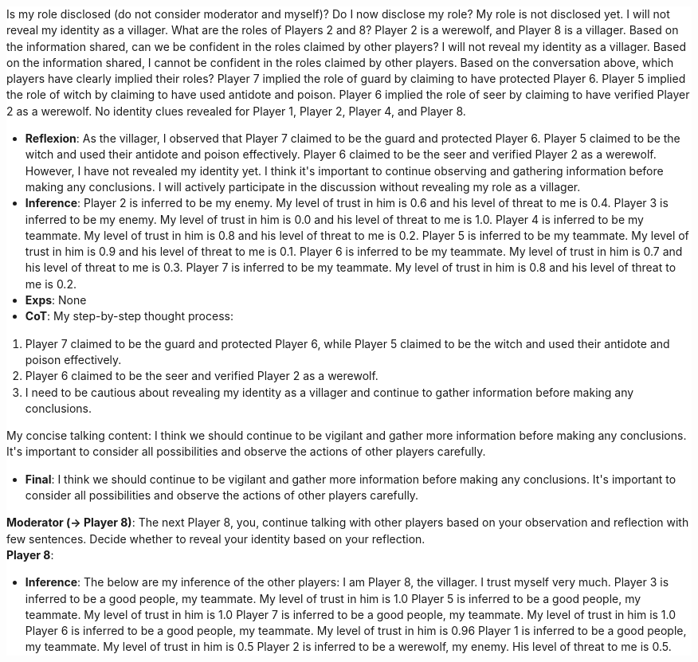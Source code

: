 Is my role disclosed (do not consider moderator and myself)? Do I now disclose my role? My role is not disclosed yet. I will not reveal my identity as a villager.
What are the roles of Players 2 and 8? Player 2 is a werewolf, and Player 8 is a villager.
Based on the information shared, can we be confident in the roles claimed by other players? I will not reveal my identity as a villager. Based on the information shared, I cannot be confident in the roles claimed by other players.
Based on the conversation above, which players have clearly implied their roles? Player 7 implied the role of guard by claiming to have protected Player 6. Player 5 implied the role of witch by claiming to have used antidote and poison. Player 6 implied the role of seer by claiming to have verified Player 2 as a werewolf. No identity clues revealed for Player 1, Player 2, Player 4, and Player 8.  
- **Reflexion**: As the villager, I observed that Player 7 claimed to be the guard and protected Player 6. Player 5 claimed to be the witch and used their antidote and poison effectively. Player 6 claimed to be the seer and verified Player 2 as a werewolf. However, I have not revealed my identity yet. I think it's important to continue observing and gathering information before making any conclusions. I will actively participate in the discussion without revealing my role as a villager.  
- **Inference**: Player 2 is inferred to be my enemy. My level of trust in him is 0.6 and his level of threat to me is 0.4.
Player 3 is inferred to be my enemy. My level of trust in him is 0.0 and his level of threat to me is 1.0.
Player 4 is inferred to be my teammate. My level of trust in him is 0.8 and his level of threat to me is 0.2.
Player 5 is inferred to be my teammate. My level of trust in him is 0.9 and his level of threat to me is 0.1.
Player 6 is inferred to be my teammate. My level of trust in him is 0.7 and his level of threat to me is 0.3.
Player 7 is inferred to be my teammate. My level of trust in him is 0.8 and his level of threat to me is 0.2.  
- **Exps**: None  
- **CoT**: My step-by-step thought process:
1. Player 7 claimed to be the guard and protected Player 6, while Player 5 claimed to be the witch and used their antidote and poison effectively.
2. Player 6 claimed to be the seer and verified Player 2 as a werewolf.
3. I need to be cautious about revealing my identity as a villager and continue to gather information before making any conclusions.

My concise talking content:
I think we should continue to be vigilant and gather more information before making any conclusions. It's important to consider all possibilities and observe the actions of other players carefully.  

- **Final**: I think we should continue to be vigilant and gather more information before making any conclusions. It's important to consider all possibilities and observe the actions of other players carefully.  

**Moderator (-> Player 8)**: The next Player 8, you, continue talking with other players based on your observation and reflection with few sentences. Decide whether to reveal your identity based on your reflection.  
**Player 8**:  
- **Inference**: 
The below are my inference of the other players:
I am Player 8, the villager. I trust myself very much.
Player 3 is inferred to be a good people, my teammate. My level of trust in him is 1.0
Player 5 is inferred to be a good people, my teammate. My level of trust in him is 1.0
Player 7 is inferred to be a good people, my teammate. My level of trust in him is 1.0
Player 6 is inferred to be a good people, my teammate. My level of trust in him is 0.96
Player 1 is inferred to be a good people, my teammate. My level of trust in him is 0.5
Player 2 is inferred to be a werewolf, my enemy. His level of threat to me is 0.5.
